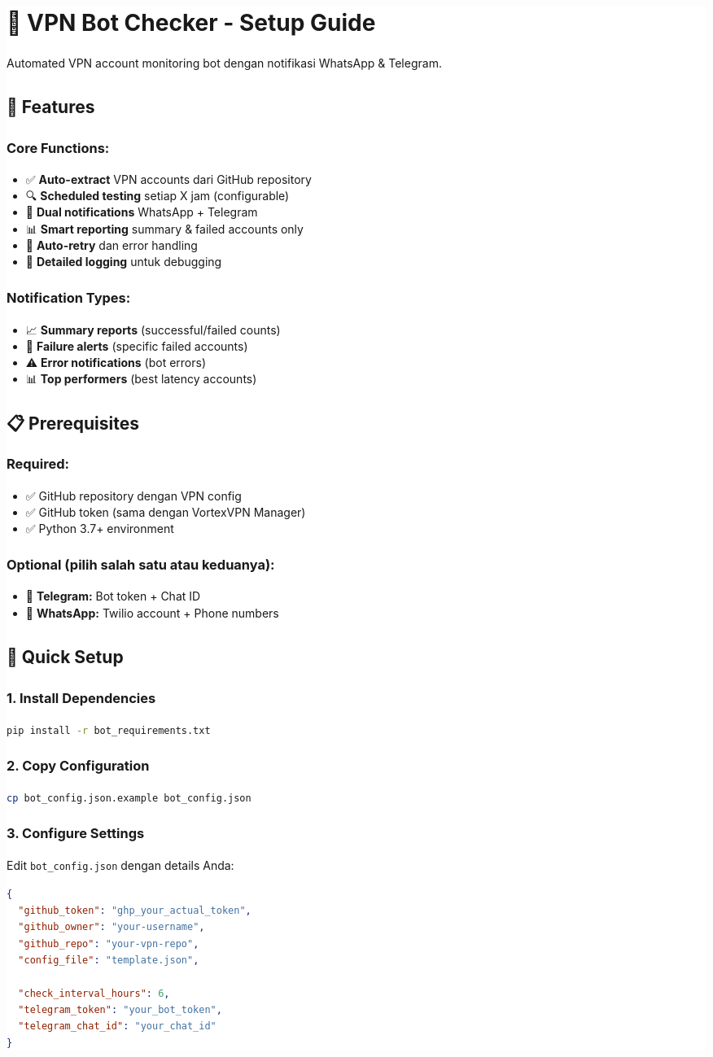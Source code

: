 # 🤖 VPN Bot Checker - Setup Guide

Automated VPN account monitoring bot dengan notifikasi WhatsApp & Telegram.

## 🎯 **Features**

### **Core Functions:**
- ✅ **Auto-extract** VPN accounts dari GitHub repository
- 🔍 **Scheduled testing** setiap X jam (configurable)
- 📱 **Dual notifications** WhatsApp + Telegram
- 📊 **Smart reporting** summary & failed accounts only
- 🔄 **Auto-retry** dan error handling
- 📝 **Detailed logging** untuk debugging

### **Notification Types:**
- 📈 **Summary reports** (successful/failed counts)
- 🚨 **Failure alerts** (specific failed accounts)
- ⚠️ **Error notifications** (bot errors)
- 📊 **Top performers** (best latency accounts)

## 📋 **Prerequisites**

### **Required:**
- ✅ GitHub repository dengan VPN config
- ✅ GitHub token (sama dengan VortexVPN Manager)
- ✅ Python 3.7+ environment

### **Optional (pilih salah satu atau keduanya):**
- 📱 **Telegram:** Bot token + Chat ID
- 📱 **WhatsApp:** Twilio account + Phone numbers

## 🚀 **Quick Setup**

### **1. Install Dependencies**
```bash
pip install -r bot_requirements.txt
```

### **2. Copy Configuration**
```bash
cp bot_config.json.example bot_config.json
```

### **3. Configure Settings**
Edit `bot_config.json` dengan details Anda:

```json
{
  "github_token": "ghp_your_actual_token",
  "github_owner": "your-username", 
  "github_repo": "your-vpn-repo",
  "config_file": "template.json",
  
  "check_interval_hours": 6,
  "telegram_token": "your_bot_token",
  "telegram_chat_id": "your_chat_id"
}
```

